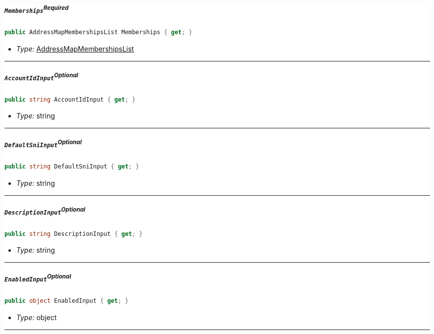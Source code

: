 
##### `Memberships`<sup>Required</sup> <a name="Memberships" id="@cdktf/provider-cloudflare.addressMap.AddressMap.property.memberships"></a>

```csharp
public AddressMapMembershipsList Memberships { get; }
```

- *Type:* <a href="#@cdktf/provider-cloudflare.addressMap.AddressMapMembershipsList">AddressMapMembershipsList</a>

---

##### `AccountIdInput`<sup>Optional</sup> <a name="AccountIdInput" id="@cdktf/provider-cloudflare.addressMap.AddressMap.property.accountIdInput"></a>

```csharp
public string AccountIdInput { get; }
```

- *Type:* string

---

##### `DefaultSniInput`<sup>Optional</sup> <a name="DefaultSniInput" id="@cdktf/provider-cloudflare.addressMap.AddressMap.property.defaultSniInput"></a>

```csharp
public string DefaultSniInput { get; }
```

- *Type:* string

---

##### `DescriptionInput`<sup>Optional</sup> <a name="DescriptionInput" id="@cdktf/provider-cloudflare.addressMap.AddressMap.property.descriptionInput"></a>

```csharp
public string DescriptionInput { get; }
```

- *Type:* string

---

##### `EnabledInput`<sup>Optional</sup> <a name="EnabledInput" id="@cdktf/provider-cloudflare.addressMap.AddressMap.property.enabledInput"></a>

```csharp
public object EnabledInput { get; }
```

- *Type:* object

---